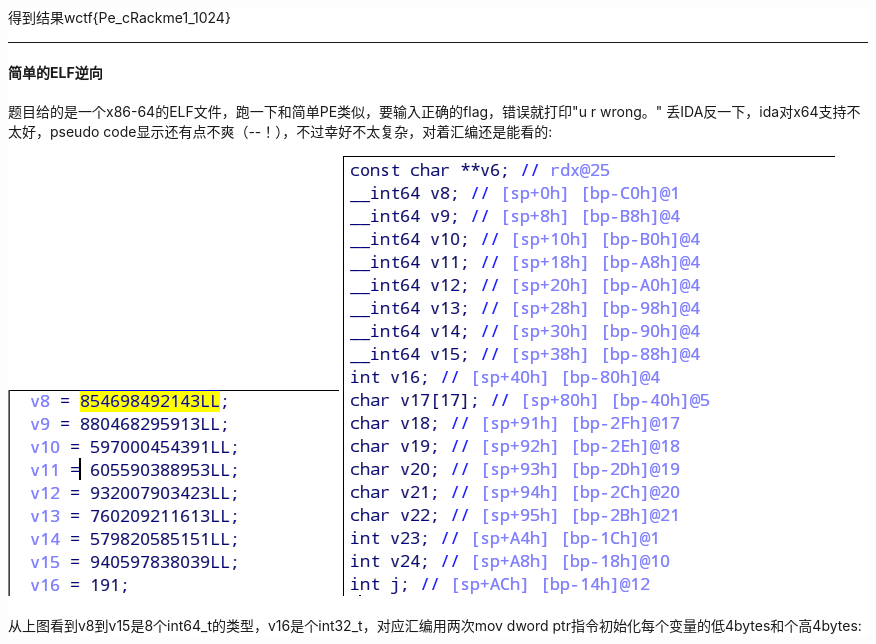 
得到结果wctf{Pe_cRackme1_1024}

---

#### 简单的ELF逆向

题目给的是一个x86-64的ELF文件，跑一下和简单PE类似，要输入正确的flag，错误就打印"u r wrong。"
丢IDA反一下，ida对x64支持不太好，pseudo code显示还有点不爽（--！），不过幸好不太复杂，对着汇编还是能看的:

![elf1](/images/IDFCNPractice/elf1.jpg)
![elf2](/images/IDFCNPractice/elf2.jpg)

从上图看到v8到v15是8个int64_t的类型，v16是个int32_t，对应汇编用两次mov dword ptr指令初始化每个变量的低4bytes和个高4bytes:
